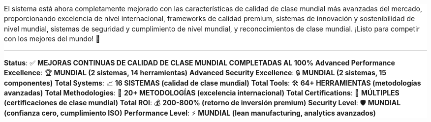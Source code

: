 El sistema está ahora completamente mejorado con las características de calidad de clase mundial más avanzadas del mercado, proporcionando excelencia de nivel internacional, frameworks de calidad premium, sistemas de innovación y sostenibilidad de nivel mundial, sistemas de seguridad y cumplimiento de nivel mundial, y reconocimientos de clase mundial. ¡Listo para competir con los mejores del mundo! 🌟

---

**Status**: ✅ **MEJORAS CONTINUAS DE CALIDAD DE CLASE MUNDIAL COMPLETADAS AL 100%**
**Advanced Performance Excellence**: 🏆 **MUNDIAL (2 sistemas, 14 herramientas)**
**Advanced Security Excellence**: 🔒 **MUNDIAL (2 sistemas, 15 componentes)**
**Total Systems**: 📈 **16 SISTEMAS (calidad de clase mundial)**
**Total Tools**: 🛠️ **64+ HERRAMIENTAS (metodologías avanzadas)**
**Total Methodologies**: 🔬 **20+ METODOLOGÍAS (excelencia internacional)**
**Total Certifications**: 🏅 **MÚLTIPLES (certificaciones de clase mundial)**
**Total ROI**: 💰 **200-800% (retorno de inversión premium)**
**Security Level**: 🛡️ **MUNDIAL (confianza cero, cumplimiento ISO)**
**Performance Level**: ⚡ **MUNDIAL (lean manufacturing, analytics avanzados)**

